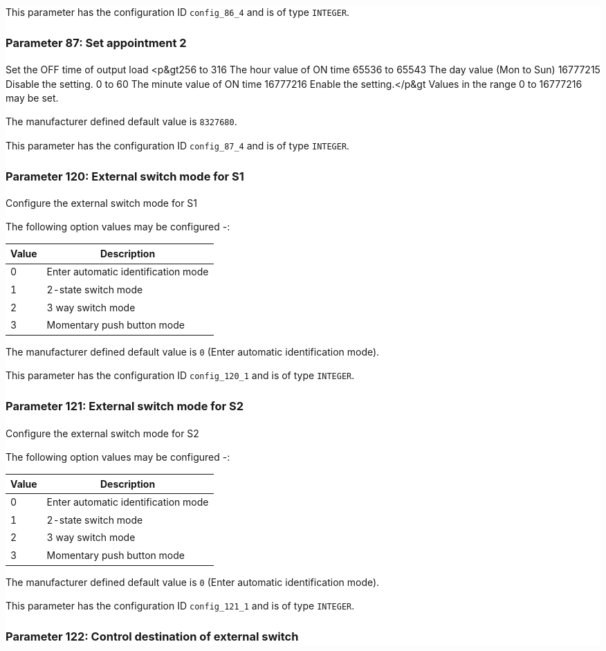 This parameter has the configuration ID ```config_86_4``` and is of type ```INTEGER```.


### Parameter 87: Set appointment 2

Set the OFF time of output load
<p&gt256 to 316 The hour value of ON time 65536 to 65543 The day value (Mon to Sun) 16777215 Disable the setting. 0 to 60 The minute value of ON time 16777216 Enable the setting.</p&gt
Values in the range 0 to 16777216 may be set.

The manufacturer defined default value is ```8327680```.

This parameter has the configuration ID ```config_87_4``` and is of type ```INTEGER```.


### Parameter 120: External switch mode for S1

Configure the external switch mode for S1

The following option values may be configured -:

| Value  | Description |
|--------|-------------|
| 0 | Enter automatic identification mode |
| 1 | 2-state switch mode |
| 2 | 3 way switch mode |
| 3 | Momentary push button mode |

The manufacturer defined default value is ```0``` (Enter automatic identification mode).

This parameter has the configuration ID ```config_120_1``` and is of type ```INTEGER```.


### Parameter 121: External switch mode for S2

Configure the external switch mode for S2

The following option values may be configured -:

| Value  | Description |
|--------|-------------|
| 0 | Enter automatic identification mode |
| 1 | 2-state switch mode |
| 2 | 3 way switch mode |
| 3 | Momentary push button mode |

The manufacturer defined default value is ```0``` (Enter automatic identification mode).

This parameter has the configuration ID ```config_121_1``` and is of type ```INTEGER```.


### Parameter 122: Control destination of external switch

